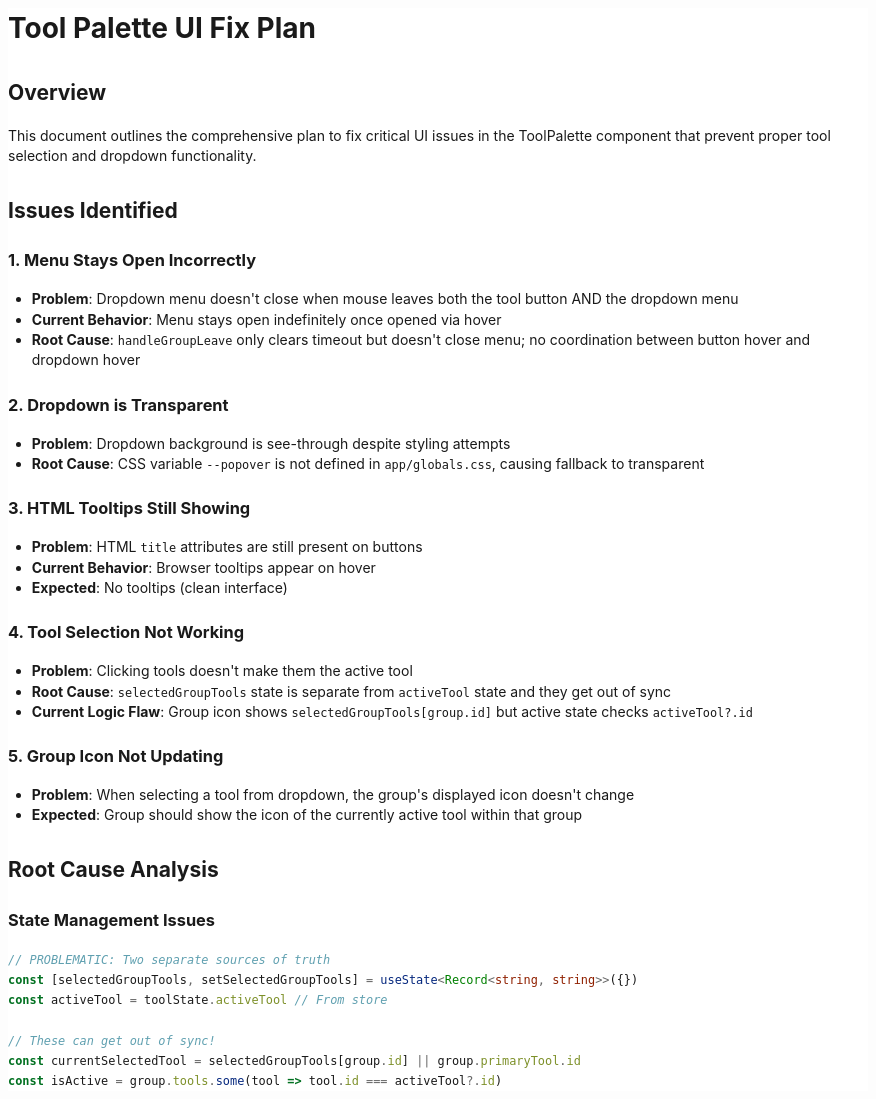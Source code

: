 # Tool Palette UI Fix Plan

## Overview
This document outlines the comprehensive plan to fix critical UI issues in the ToolPalette component that prevent proper tool selection and dropdown functionality.

## Issues Identified

### 1. **Menu Stays Open Incorrectly**
- **Problem**: Dropdown menu doesn't close when mouse leaves both the tool button AND the dropdown menu
- **Current Behavior**: Menu stays open indefinitely once opened via hover
- **Root Cause**: `handleGroupLeave` only clears timeout but doesn't close menu; no coordination between button hover and dropdown hover

### 2. **Dropdown is Transparent** 
- **Problem**: Dropdown background is see-through despite styling attempts
- **Root Cause**: CSS variable `--popover` is not defined in `app/globals.css`, causing fallback to transparent

### 3. **HTML Tooltips Still Showing**
- **Problem**: HTML `title` attributes are still present on buttons
- **Current Behavior**: Browser tooltips appear on hover
- **Expected**: No tooltips (clean interface)

### 4. **Tool Selection Not Working**
- **Problem**: Clicking tools doesn't make them the active tool
- **Root Cause**: `selectedGroupTools` state is separate from `activeTool` state and they get out of sync
- **Current Logic Flaw**: Group icon shows `selectedGroupTools[group.id]` but active state checks `activeTool?.id`

### 5. **Group Icon Not Updating**
- **Problem**: When selecting a tool from dropdown, the group's displayed icon doesn't change
- **Expected**: Group should show the icon of the currently active tool within that group

## Root Cause Analysis

### State Management Issues
```typescript
// PROBLEMATIC: Two separate sources of truth
const [selectedGroupTools, setSelectedGroupTools] = useState<Record<string, string>>({})
const activeTool = toolState.activeTool // From store

// These can get out of sync!
const currentSelectedTool = selectedGroupTools[group.id] || group.primaryTool.id
const isActive = group.tools.some(tool => tool.id === activeTool?.id)
```
